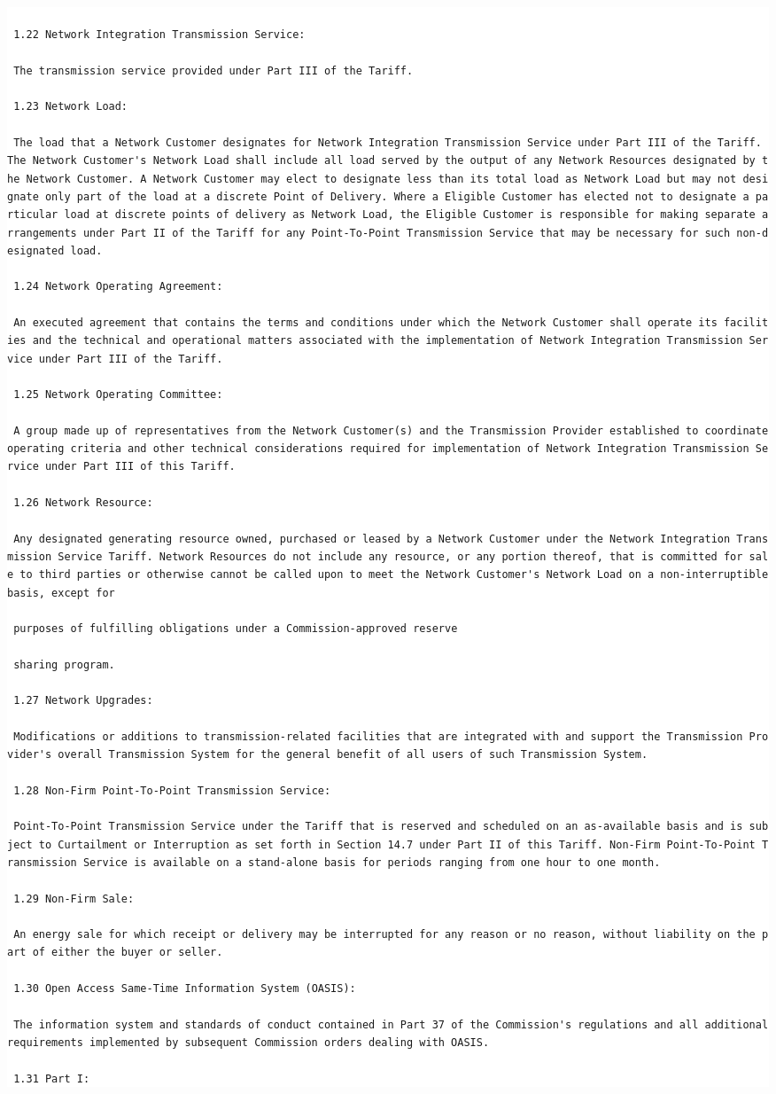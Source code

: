 ```

 1.22 Network Integration Transmission Service:

 The transmission service provided under Part III of the Tariff.

 1.23 Network Load:

 The load that a Network Customer designates for Network Integration Transmission Service under Part III of the Tariff. The Network Customer's Network Load shall include all load served by the output of any Network Resources designated by the Network Customer. A Network Customer may elect to designate less than its total load as Network Load but may not designate only part of the load at a discrete Point of Delivery. Where a Eligible Customer has elected not to designate a particular load at discrete points of delivery as Network Load, the Eligible Customer is responsible for making separate arrangements under Part II of the Tariff for any Point-To-Point Transmission Service that may be necessary for such non-designated load.

 1.24 Network Operating Agreement:

 An executed agreement that contains the terms and conditions under which the Network Customer shall operate its facilities and the technical and operational matters associated with the implementation of Network Integration Transmission Service under Part III of the Tariff.

 1.25 Network Operating Committee:

 A group made up of representatives from the Network Customer(s) and the Transmission Provider established to coordinate operating criteria and other technical considerations required for implementation of Network Integration Transmission Service under Part III of this Tariff.

 1.26 Network Resource:

 Any designated generating resource owned, purchased or leased by a Network Customer under the Network Integration Transmission Service Tariff. Network Resources do not include any resource, or any portion thereof, that is committed for sale to third parties or otherwise cannot be called upon to meet the Network Customer's Network Load on a non-interruptible basis, except for

 purposes of fulfilling obligations under a Commission-approved reserve

 sharing program.

 1.27 Network Upgrades:

 Modifications or additions to transmission-related facilities that are integrated with and support the Transmission Provider's overall Transmission System for the general benefit of all users of such Transmission System.

 1.28 Non-Firm Point-To-Point Transmission Service:

 Point-To-Point Transmission Service under the Tariff that is reserved and scheduled on an as-available basis and is subject to Curtailment or Interruption as set forth in Section 14.7 under Part II of this Tariff. Non-Firm Point-To-Point Transmission Service is available on a stand-alone basis for periods ranging from one hour to one month.

 1.29 Non-Firm Sale:

 An energy sale for which receipt or delivery may be interrupted for any reason or no reason, without liability on the part of either the buyer or seller.

 1.30 Open Access Same-Time Information System (OASIS):

 The information system and standards of conduct contained in Part 37 of the Commission's regulations and all additional requirements implemented by subsequent Commission orders dealing with OASIS.

 1.31 Part I:
```